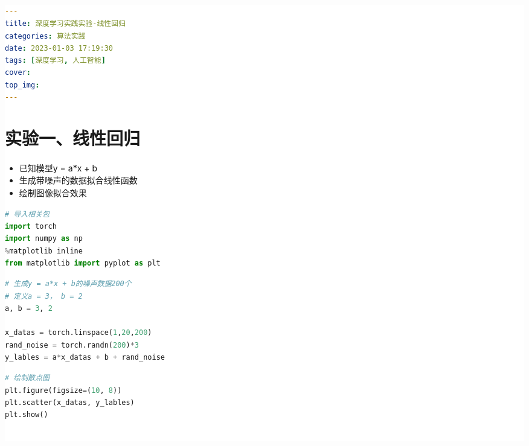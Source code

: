 ```yaml
---
title: 深度学习实践实验-线性回归
categories: 算法实践
date: 2023-01-03 17:19:30
tags: [深度学习, 人工智能]
cover:
top_img:
---
```

# 实验一、线性回归

* 已知模型y = a*x + b
* 生成带噪声的数据拟合线性函数
* 绘制图像拟合效果


```python
# 导入相关包
import torch
import numpy as np
%matplotlib inline
from matplotlib import pyplot as plt
```


```python
# 生成y = a*x + b的噪声数据200个
# 定义a = 3， b = 2
a, b = 3, 2

x_datas = torch.linspace(1,20,200)
rand_noise = torch.randn(200)*3
y_lables = a*x_datas + b + rand_noise
```


```python
# 绘制散点图
plt.figure(figsize=(10, 8))
plt.scatter(x_datas, y_lables)
plt.show()
```


​    